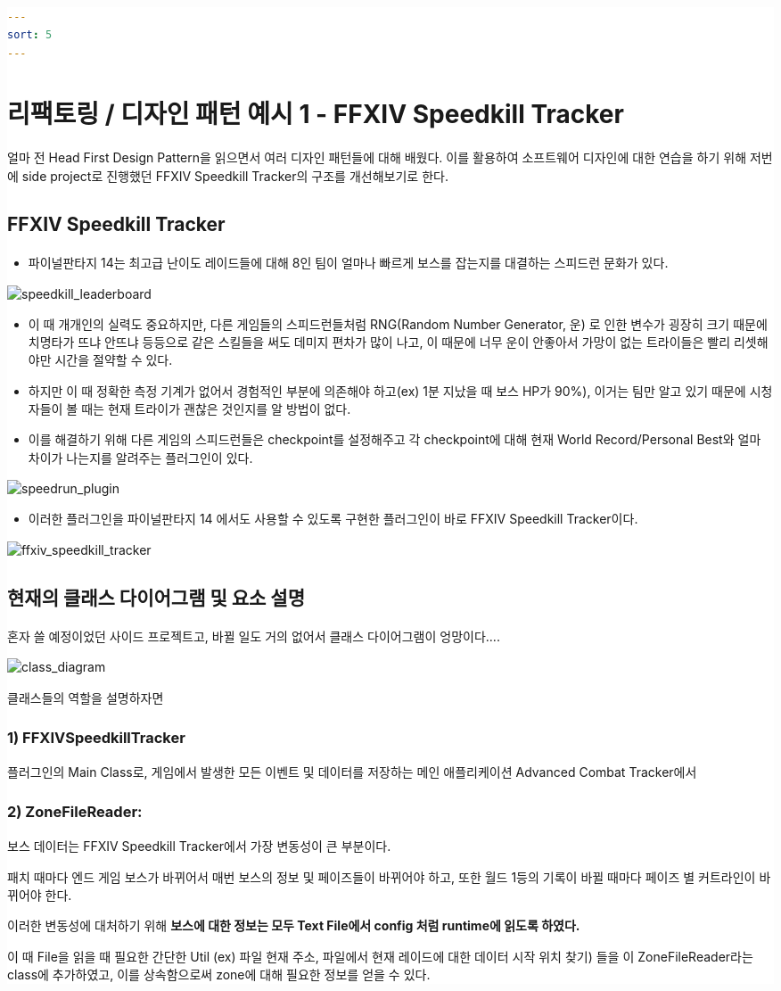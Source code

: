 ```yaml
---
sort: 5
---
```


# 리팩토링 / 디자인 패턴 예시 1 - FFXIV Speedkill Tracker
얼마 전 Head First Design Pattern을 읽으면서 여러 디자인 패턴들에 대해 배웠다.
이를 활용하여 소프트웨어 디자인에 대한 연습을 하기 위해 저번에 side project로 진행했던 FFXIV Speedkill Tracker의 구조를 개선해보기로 한다.

## FFXIV Speedkill Tracker
* 파이널판타지 14는 최고급 난이도 레이드들에 대해 8인 팀이 얼마나 빠르게 보스를 잡는지를 대결하는 스피드런 문화가 있다.
  
![speedkill_leaderboard](../images/ffxiv_speedkill_leaderboard.png)

* 이 때 개개인의 실력도 중요하지만, 다른 게임들의 스피드런들처럼 RNG(Random Number Generator, 운) 로 인한 변수가 굉장히 크기 때문에 치명타가 뜨냐 안뜨냐 등등으로 같은 스킬들을 써도 데미지 편차가 많이 나고,
이 때문에 너무 운이 안좋아서 가망이 없는 트라이들은 빨리 리셋해야만 시간을 절약할 수 있다.

* 하지만 이 때 정확한 측정 기계가 없어서 경험적인 부분에 의존해야 하고(ex) 1분 지났을 때 보스 HP가 90%), 이거는 팀만 알고 있기 때문에 시청자들이 볼 때는 현재 트라이가 괜찮은 것인지를 알 방법이 없다.
* 이를 해결하기 위해 다른 게임의 스피드런들은 checkpoint를 설정해주고 각 checkpoint에 대해 현재 World Record/Personal Best와 얼마 차이가 나는지를 알려주는 플러그인이 있다.

![speedrun_plugin](../images/speedrunplugin.png)

* 이러한 플러그인을 파이널판타지 14 에서도 사용할 수 있도록 구현한 플러그인이 바로 FFXIV Speedkill Tracker이다.

![ffxiv_speedkill_tracker](../images/ffxivspeedkilltracker.png)


## 현재의 클래스 다이어그램 및 요소 설명
혼자 쓸 예정이었던 사이드 프로젝트고, 바뀔 일도 거의 없어서 클래스 다이어그램이 엉망이다....

![class_diagram](../images/ffxivclassdiagram.png)

클래스들의 역할을 설명하자면
  
### 1) FFXIVSpeedkillTracker
플러그인의 Main Class로, 게임에서 발생한 모든 이벤트 및 데이터를 저장하는 메인 애플리케이션 Advanced Combat Tracker에서

### 2) ZoneFileReader: 
보스 데이터는 FFXIV Speedkill Tracker에서 가장 변동성이 큰 부분이다.

패치 때마다 엔드 게임 보스가 바뀌어서 매번 보스의 정보 및 페이즈들이
바뀌어야 하고, 또한 월드 1등의 기록이 바뀔 때마다 페이즈 별 커트라인이 바뀌어야 한다. 

이러한 변동성에 대처하기 위해 **보스에 대한 정보는 모두 Text File에서 config 처럼 runtime에 읽도록 하였다.**

이 때 File을 읽을 때 필요한 간단한 Util (ex) 파일 현재 주소, 파일에서 현재 레이드에 대한 데이터 시작 위치 찾기) 들을 이 ZoneFileReader라는 class에 추가하였고, 이를 상속함으로써 zone에 대해 필요한 정보를 얻을 수 있다.
